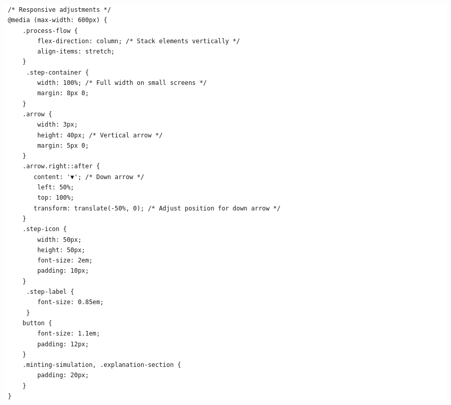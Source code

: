      /* Responsive adjustments */
     @media (max-width: 600px) {
         .process-flow {
             flex-direction: column; /* Stack elements vertically */
             align-items: stretch;
         }
          .step-container {
             width: 100%; /* Full width on small screens */
             margin: 8px 0;
         }
         .arrow {
             width: 3px;
             height: 40px; /* Vertical arrow */
             margin: 5px 0;
         }
         .arrow.right::after {
            content: '▼'; /* Down arrow */
             left: 50%;
             top: 100%;
            transform: translate(-50%, 0); /* Adjust position for down arrow */
         }
         .step-icon {
             width: 50px;
             height: 50px;
             font-size: 2em;
             padding: 10px;
         }
          .step-label {
             font-size: 0.85em;
          }
         button {
             font-size: 1.1em;
             padding: 12px;
         }
         .minting-simulation, .explanation-section {
             padding: 20px;
         }
     }

</style>

<script>
    document.addEventListener('DOMContentLoaded', () => {
        const mintButton = document.getElementById('mintButton');
        const gasFeeDisplay = document.getElementById('gasFeeDisplay');
        const simulationArea = document.getElementById('simulationArea');
        const resultsArea = document.getElementById('resultsArea');
        const tokenIDDisplay = document.getElementById('tokenIDDisplay');
        const ownerAddressDisplay = document.getElementById('ownerAddressDisplay');
        const toggleExplanationButton = document.getElementById('toggleExplanation');
        const explanationDiv = document.getElementById('explanation');
        const stepIcons = simulationArea.querySelectorAll('.step-icon');
        const arrows = simulationArea.querySelectorAll('.arrow');
        const processingIndicator = document.getElementById('processingIndicator');
